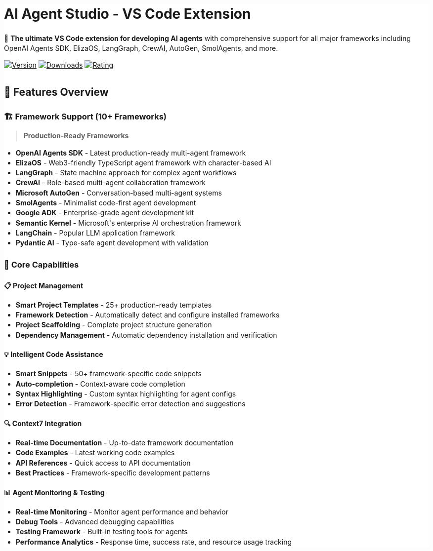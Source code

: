 # AI Agent Studio - VS Code Extension

🤖 **The ultimate VS Code extension for developing AI agents** with comprehensive support for all major frameworks including OpenAI Agents SDK, ElizaOS, LangGraph, CrewAI, AutoGen, SmolAgents, and more.

[![Version](https://img.shields.io/badge/version-1.0.0-blue.svg)](https://marketplace.visualstudio.com/items?itemName=ai-agent-studio.ai-agent-studio)
[![Downloads](https://img.shields.io/badge/downloads-0-green.svg)](https://marketplace.visualstudio.com/items?itemName=ai-agent-studio.ai-agent-studio)
[![Rating](https://img.shields.io/badge/rating-★★★★★-yellow.svg)](https://marketplace.visualstudio.com/items?itemName=ai-agent-studio.ai-agent-studio)

## 🚀 Features Overview

### 🏗️ **Framework Support** (10+ Frameworks)
> **Production-Ready Frameworks**
- **OpenAI Agents SDK** - Latest production-ready multi-agent framework
- **ElizaOS** - Web3-friendly TypeScript agent framework with character-based AI
- **LangGraph** - State machine approach for complex agent workflows
- **CrewAI** - Role-based multi-agent collaboration framework
- **Microsoft AutoGen** - Conversation-based multi-agent systems
- **SmolAgents** - Minimalist code-first agent development
- **Google ADK** - Enterprise-grade agent development kit
- **Semantic Kernel** - Microsoft's enterprise AI orchestration framework
- **LangChain** - Popular LLM application framework
- **Pydantic AI** - Type-safe agent development with validation

### 🎯 **Core Capabilities**

#### 📋 **Project Management**
- **Smart Project Templates** - 25+ production-ready templates
- **Framework Detection** - Automatically detect and configure installed frameworks
- **Project Scaffolding** - Complete project structure generation
- **Dependency Management** - Automatic dependency installation and verification

#### 💡 **Intelligent Code Assistance**
- **Smart Snippets** - 50+ framework-specific code snippets
- **Auto-completion** - Context-aware code completion
- **Syntax Highlighting** - Custom syntax highlighting for agent configs
- **Error Detection** - Framework-specific error detection and suggestions

#### 🔍 **Context7 Integration**
- **Real-time Documentation** - Up-to-date framework documentation
- **Code Examples** - Latest working code examples
- **API References** - Quick access to API documentation
- **Best Practices** - Framework-specific development patterns

#### 📊 **Agent Monitoring & Testing**
- **Real-time Monitoring** - Monitor agent performance and behavior
- **Debug Tools** - Advanced debugging capabilities
- **Testing Framework** - Built-in testing tools for agents
- **Performance Analytics** - Response time, success rate, and resource usage tracking
